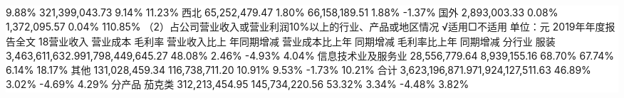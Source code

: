 9.88%
321,399,043.73
9.14%
11.23%
西北
65,252,479.47
1.80%
66,158,189.51
1.88%
-1.37%
国外
2,893,003.33
0.08%
1,372,095.57
0.04%
110.85%
（2）占公司营业收入或营业利润10%以上的行业、产品或地区情况
√适用□不适用
单位：元
2019年年度报告全文
18营业收入
营业成本
毛利率
营业收入比上
年同期增减
营业成本比上年
同期增减
毛利率比上年
同期增减
分行业
服装
3,463,611,632.991,798,449,645.27
48.08%
2.46%
-4.93%
4.04%
信息技术业及服务业
28,556,779.64
8,939,155.16
68.70%
67.74%
6.14%
18.17%
其他
131,028,459.34
116,738,711.20
10.91%
9.53%
-1.73%
10.21%
合计
3,623,196,871.971,924,127,511.63
46.89%
3.02%
-4.69%
4.29%
分产品
茄克类
312,213,454.95
145,734,220.56
53.32%
3.34%
-4.48%
3.82%